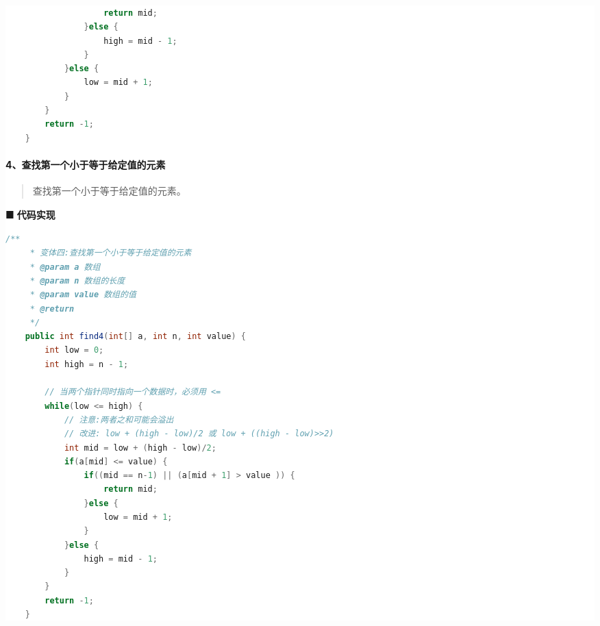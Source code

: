 ```java
					return mid;
				}else {
					high = mid - 1;
				}
			}else {
				low = mid + 1;
			}
		}
		return -1;
	}
```



#### 4、查找第一个小于等于给定值的元素

> 查找第一个小于等于给定值的元素。



■ **代码实现**

```java
/**
	 * 变体四:查找第一个小于等于给定值的元素
	 * @param a 数组
	 * @param n 数组的长度
	 * @param value 数组的值
	 * @return 
	 */
	public int find4(int[] a, int n, int value) {
		int low = 0;
		int high = n - 1;
		
		// 当两个指针同时指向一个数据时，必须用 <=
		while(low <= high) {
			// 注意:两者之和可能会溢出
			// 改进: low + (high - low)/2 或 low + ((high - low)>>2)
			int mid = low + (high - low)/2;
			if(a[mid] <= value) {
				if((mid == n-1) || (a[mid + 1] > value )) {
					return mid;
				}else {
					low = mid + 1;
				}
			}else {
				high = mid - 1;
			}
		}
		return -1;
	}
```


